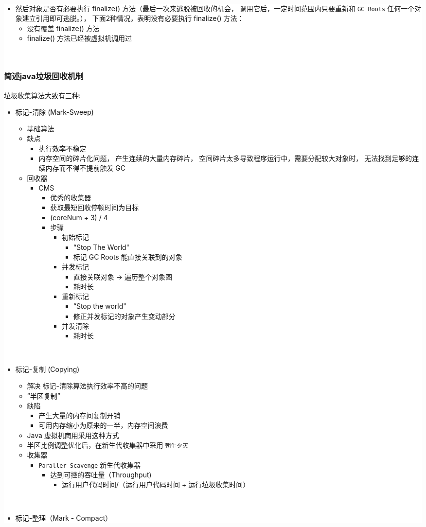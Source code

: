   - 然后对象是否有必要执行 finalize() 方法（最后一次来逃脱被回收的机会， 调用它后，一定时间范围内只要重新和 `GC Roots` 任何一个对象建立引用即可逃脱。）， 下面2种情况，表明没有必要执行 finalize() 方法：
    - 没有覆盖 finalize() 方法
    - finalize() 方法已经被虚拟机调用过

&nbsp;

### 简述java垃圾回收机制

垃圾收集算法大致有三种:

- 标记-清除 (Mark-Sweep)

  - 基础算法
  - 缺点
    - 执行效率不稳定
    - 内存空间的碎片化问题， 产生连续的大量内存碎片， 空间碎片太多导致程序运行中，需要分配较大对象时， 无法找到足够的连续内存而不得不提前触发 GC
  - 回收器
    - CMS
      - 优秀的收集器
      - 获取最短回收停顿时间为目标
      - (coreNum + 3) / 4
      - 步骤
        - 初始标记
          - “Stop The World"
          - 标记 GC Roots 能直接关联到的对象
        - 并发标记
          - 直接关联对象 -> 遍历整个对象图
          - 耗时长
        - 重新标记
          - “Stop the world"
          - 修正并发标记的对象产生变动部分
        - 并发清除
          - 耗时长

&nbsp;

- 标记-复制 (Copying)

  - 解决 标记-清除算法执行效率不高的问题
  - “半区复制”
  - 缺陷
    - 产生大量的内存间复制开销
    - 可用内存缩小为原来的一半，内存空间浪费
  - Java 虚拟机商用采用这种方式
  - 半区比例调整优化后，在新生代收集器中采用  `朝生夕灭`
  - 收集器
    - `Paraller Scavenge` 新生代收集器
      - 达到可控的吞吐量（Throughput)
        - 运行用户代码时间/（运行用户代码时间 + 运行垃圾收集时间）

&nbsp;

- 标记-整理（Mark - Compact）
